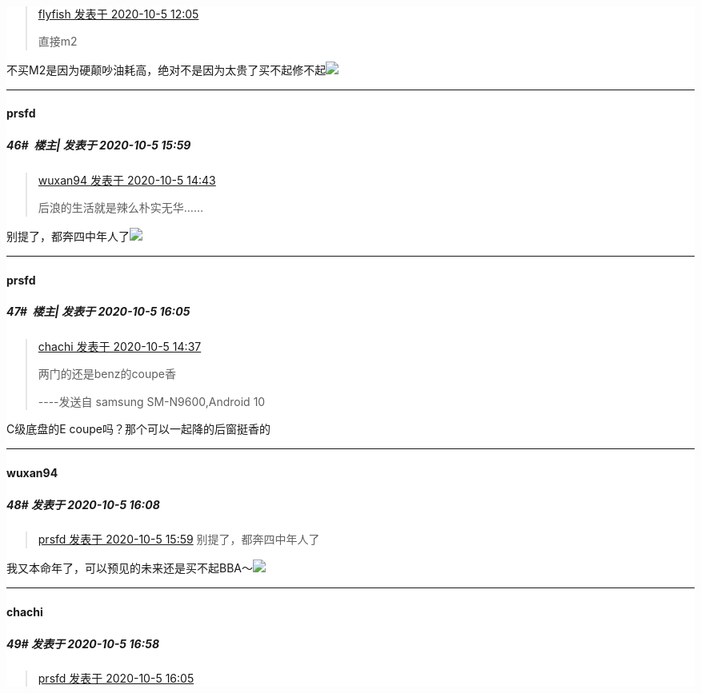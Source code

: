 
<blockquote><a href="httphttps://bbs.saraba1st.com/2b/forum.php?mod=redirect&amp;goto=findpost&amp;pid=48956191&amp;ptid=1963028" target="_blank">flyfish 发表于 2020-10-5 12:05</a>

直接m2</blockquote>
不买M2是因为硬颠吵油耗高，绝对不是因为太贵了买不起修不起<img src="https://static.saraba1st.com/image/smiley/face2017/045.png" referrerpolicy="no-referrer">


-----

####  prsfd  
##### 46#         楼主| 发表于 2020-10-5 15:59


<blockquote><a href="httphttps://bbs.saraba1st.com/2b/forum.php?mod=redirect&amp;goto=findpost&amp;pid=48957462&amp;ptid=1963028" target="_blank">wuxan94 发表于 2020-10-5 14:43</a>

后浪的生活就是辣么朴实无华……</blockquote>
别提了，都奔四中年人了<img src="https://static.saraba1st.com/image/smiley/face2017/002.png" referrerpolicy="no-referrer">


-----

####  prsfd  
##### 47#         楼主| 发表于 2020-10-5 16:05


<blockquote><a href="httphttps://bbs.saraba1st.com/2b/forum.php?mod=redirect&amp;goto=findpost&amp;pid=48957423&amp;ptid=1963028" target="_blank">chachi 发表于 2020-10-5 14:37</a>

两门的还是benz的coupe香


----发送自 samsung SM-N9600,Android 10</blockquote>
C级底盘的E coupe吗？那个可以一起降的后窗挺香的


-----

####  wuxan94  
##### 48#       发表于 2020-10-5 16:08


<blockquote><a href="httphttps://bbs.saraba1st.com/2b/forum.php?mod=redirect&amp;goto=findpost&amp;pid=48957972&amp;ptid=1963028" target="_blank">prsfd 发表于 2020-10-5 15:59</a>
别提了，都奔四中年人了</blockquote>
我又本命年了，可以预见的未来还是买不起BBA～<img src="https://static.saraba1st.com/image/smiley/face2017/068.png" referrerpolicy="no-referrer">


-----

####  chachi  
##### 49#       发表于 2020-10-5 16:58


<blockquote><a href="httphttps://bbs.saraba1st.com/2b/forum.php?mod=redirect&amp;goto=findpost&amp;pid=48958011&amp;ptid=1963028" target="_blank">prsfd 发表于 2020-10-5 16:05</a>
